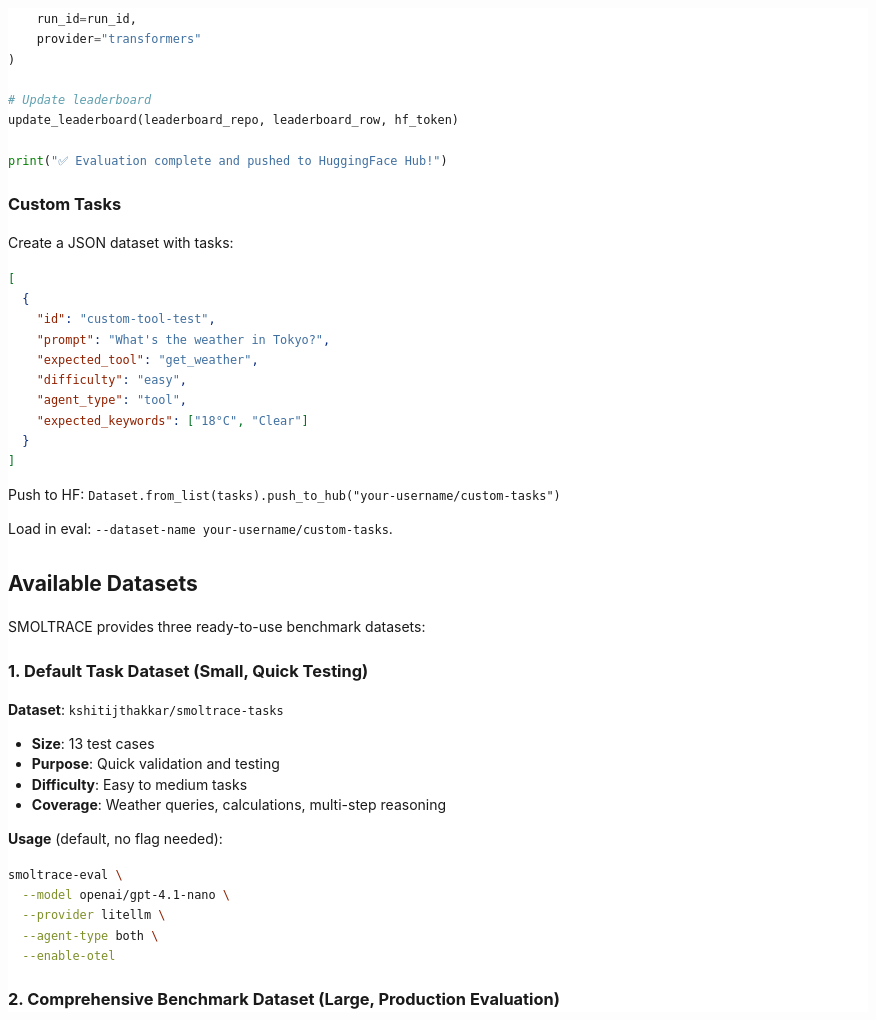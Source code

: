 ```python
    run_id=run_id,
    provider="transformers"
)

# Update leaderboard
update_leaderboard(leaderboard_repo, leaderboard_row, hf_token)

print("✅ Evaluation complete and pushed to HuggingFace Hub!")
```

### Custom Tasks

Create a JSON dataset with tasks:

```json
[
  {
    "id": "custom-tool-test",
    "prompt": "What's the weather in Tokyo?",
    "expected_tool": "get_weather",
    "difficulty": "easy",
    "agent_type": "tool",
    "expected_keywords": ["18°C", "Clear"]
  }
]
```

Push to HF: `Dataset.from_list(tasks).push_to_hub("your-username/custom-tasks")`

Load in eval: `--dataset-name your-username/custom-tasks`.

## Available Datasets

SMOLTRACE provides three ready-to-use benchmark datasets:

### 1. Default Task Dataset (Small, Quick Testing)

**Dataset**: `kshitijthakkar/smoltrace-tasks`
- **Size**: 13 test cases
- **Purpose**: Quick validation and testing
- **Difficulty**: Easy to medium tasks
- **Coverage**: Weather queries, calculations, multi-step reasoning

**Usage** (default, no flag needed):
```bash
smoltrace-eval \
  --model openai/gpt-4.1-nano \
  --provider litellm \
  --agent-type both \
  --enable-otel
```

### 2. Comprehensive Benchmark Dataset (Large, Production Evaluation)
